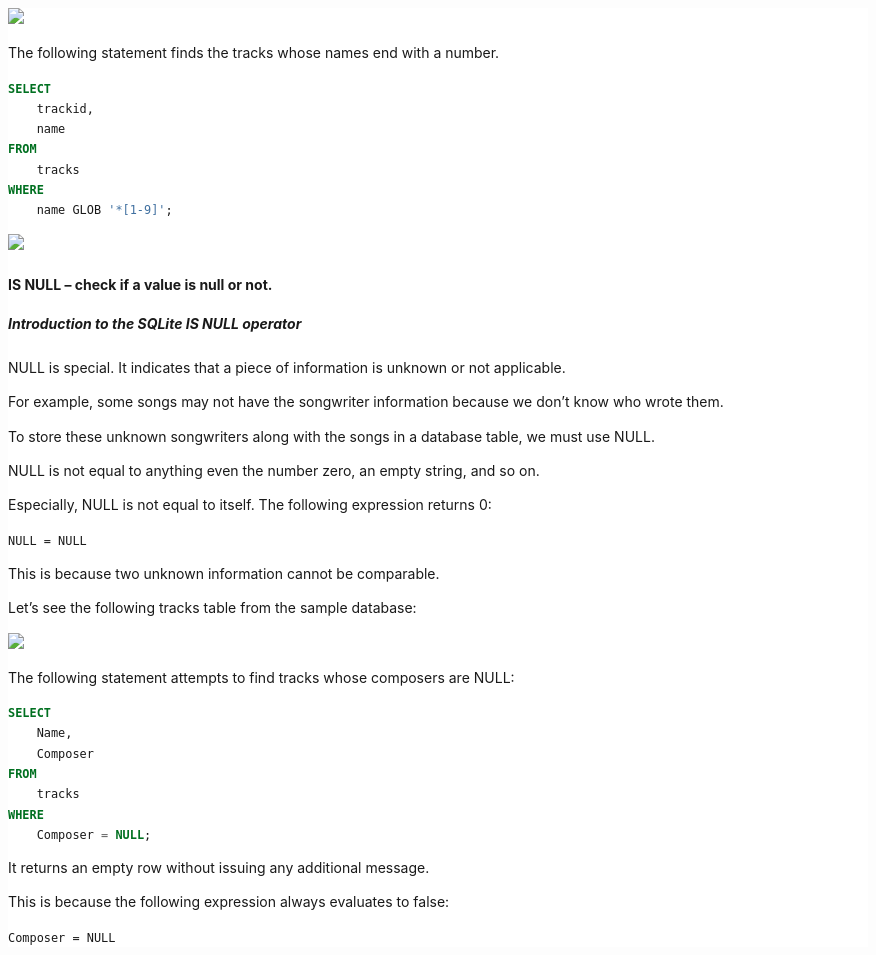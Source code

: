 ![](https://cdn.sqlitetutorial.net/wp-content/uploads/2015/12/SQLite-GLOB-list-wildcard-characters-example.jpg)

The following statement finds the tracks whose names end with a number.

```SQL
SELECT
	trackid,
	name
FROM
	tracks
WHERE
	name GLOB '*[1-9]';
```

![](https://cdn.sqlitetutorial.net/wp-content/uploads/2015/12/SQLite-GLOB-list-wildcard-numbers-example.jpg)

#### IS NULL – check if a value is null or not.

##### Introduction to the SQLite IS NULL operator
NULL is special. It indicates that a piece of information is unknown or not applicable.

For example, some songs may not have the songwriter information because we don’t know who wrote them.

To store these unknown songwriters along with the songs in a database table, we must use NULL.

NULL is not equal to anything even the number zero, an empty string, and so on.

Especially, NULL is not equal to itself. The following expression returns 0:

```bash
NULL = NULL
```

This is because two unknown information cannot be comparable.

Let’s see the following tracks table from the sample database:

![](https://cdn.sqlitetutorial.net/wp-content/uploads/2018/11/tracks.png)

The following statement attempts to find tracks whose composers are NULL:

```SQL
SELECT
    Name, 
    Composer
FROM
    tracks
WHERE
    Composer = NULL;
```

It returns an empty row without issuing any additional message.

This is because the following expression always evaluates to false:

```bash
Composer = NULL
```
